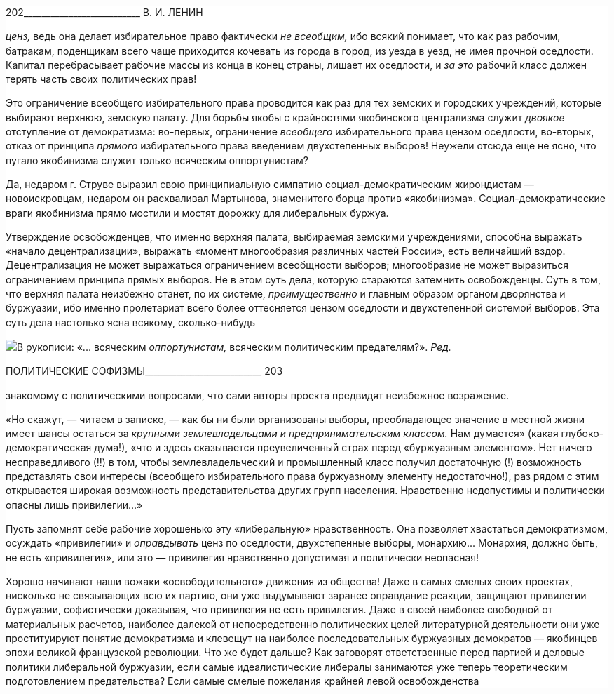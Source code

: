   

202__________________________ В. И. ЛЕНИН

_ценз,_ ведь она делает избирательное право фактически _не всеобщим,_ ибо всякий пони­мает, что как раз рабочим, батракам, поденщикам всего чаще приходится кочевать из города в город, из уезда в уезд, не имея прочной оседлости. Капитал перебрасывает ра­бочие массы из конца в конец страны, лишает их оседлости, и _за это_ рабочий класс должен терять часть своих политических прав!

Это ограничение всеобщего избирательного права проводится как раз для тех зем­ских и городских учреждений, которые выбирают верхнюю, земскую палату. Для борь­бы якобы с крайностями якобинского централизма служит _двоякое_ отступление от де­мократизма: во-первых, ограничение _всеобщего_ избирательного права цензом оседло­сти, во-вторых, отказ от принципа _прямого_ избирательного права введением двухсте­пенных выборов! Неужели отсюда еще не ясно, что пугало якобинизма служит только всяческим оппортунистам?

Да, недаром г. Струве выразил свою принципиальную симпатию социал-демократическим жирондистам — новоискровцам, недаром он расхваливал Мартыно­ва, знаменитого борца против «якобинизма». Социал-демократические враги якоби­низма прямо мостили и мостят дорожку для либеральных буржуа.

Утверждение освобожденцев, что именно верхняя палата, выбираемая земскими уч­реждениями, способна выражать «начало децентрализации», выражать «момент много­образия различных частей России», есть величайший вздор. Децентрализация не может выражаться ограничением всеобщности выборов; многообразие не может выразиться ограничением принципа прямых выборов. Не в этом суть дела, которую стараются за­темнить освобожденцы. Суть в том, что верхняя палата неизбежно станет, по их систе­ме, _преимущественно_ и главным образом органом дворянства и буржуазии, ибо именно пролетариат всего более оттесняется цензом оседлости и двухстепенной системой вы­боров. Эта суть дела настолько ясна всякому, сколько-нибудь

![](file:///C:/Users/bot32/AppData/Local/Temp/msohtmlclip1/01/clip_image002.png)В рукописи: «... всяческим _оппортунистам,_ всяческим политическим предателям?». _Ред._

  

ПОЛИТИЧЕСКИЕ СОФИЗМЫ__________________________ 203

знакомому с политическими вопросами, что сами авторы проекта предвидят неизбеж­ное возражение.

«Но скажут, — читаем в записке, — как бы ни были организованы выборы, преобла­дающее значение в местной жизни имеет шансы остаться за _крупными землевладельца­ми и предпринимательским классом._ Нам думается» (какая глубоко-демократическая дума!), «что и здесь сказывается преувеличенный страх перед «буржуазным элемен­том». Нет ничего несправедливого (!!) в том, чтобы землевладельческий и промышлен­ный класс получил достаточную (!) возможность представлять свои интересы (всеоб­щего избирательного права буржуазному элементу недостаточно!), раз рядом с этим открывается широкая возможность представительства других групп населения. Нравст­венно недопустимы и политически опасны лишь привилегии...»

Пусть запомнят себе рабочие хорошенько эту «либеральную» нравственность. Она позволяет хвастаться демократизмом, осуждать «привилегии» и _оправдывать_ ценз по оседлости, двухстепенные выборы, монархию... Монархия, должно быть, не есть «при­вилегия», или это — привилегия нравственно допустимая и политически неопасная!

Хорошо начинают наши вожаки «освободительного» движения из общества! Даже в самых смелых своих проектах, нисколько не связывающих всю их партию, они уже вы­думывают заранее оправдание реакции, защищают привилегии буржуазии, софистиче­ски доказывая, что привилегия не есть привилегия. Даже в своей наиболее свободной от материальных расчетов, наиболее далекой от непосредственно политических целей литературной деятельности они уже проституируют понятие демократизма и клевещут на наиболее последовательных буржуазных демократов — якобинцев эпохи великой французской революции. Что же будет дальше? Как заговорят ответственные перед партией и деловые политики либеральной буржуазии, если самые идеалистические ли­бералы занимаются уже теперь теоретическим подготовлением предательства? Если самые смелые пожелания крайней левой освобожденства

